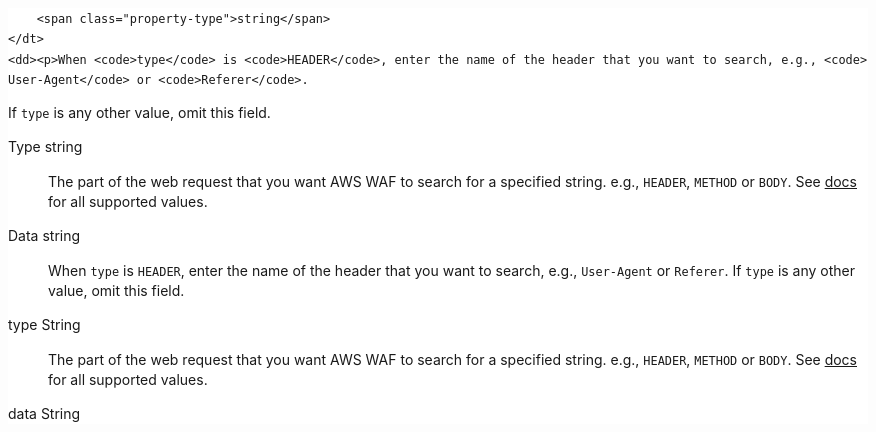         <span class="property-type">string</span>
    </dt>
    <dd><p>When <code>type</code> is <code>HEADER</code>, enter the name of the header that you want to search, e.g., <code>User-Agent</code> or <code>Referer</code>.
If <code>type</code> is any other value, omit this field.</p>
</dd></dl>
</pulumi-choosable>
</div>

<div>
<pulumi-choosable type="language" values="go">
<dl class="resources-properties"><dt class="property-required"
            title="Required">
        <span id="type_go">
<a data-swiftype-name="resource-property" data-swiftype-type="text" href="#type_go" style="color: inherit; text-decoration: inherit;">Type</a>
</span>
        <span class="property-indicator"></span>
        <span class="property-type">string</span>
    </dt>
    <dd><p>The part of the web request that you want AWS WAF to search for a specified string.
e.g., <code>HEADER</code>, <code>METHOD</code> or <code>BODY</code>.
See <a href="http://docs.aws.amazon.com/waf/latest/APIReference/API_FieldToMatch.html">docs</a>
for all supported values.</p>
</dd><dt class="property-optional"
            title="Optional">
        <span id="data_go">
<a data-swiftype-name="resource-property" data-swiftype-type="text" href="#data_go" style="color: inherit; text-decoration: inherit;">Data</a>
</span>
        <span class="property-indicator"></span>
        <span class="property-type">string</span>
    </dt>
    <dd><p>When <code>type</code> is <code>HEADER</code>, enter the name of the header that you want to search, e.g., <code>User-Agent</code> or <code>Referer</code>.
If <code>type</code> is any other value, omit this field.</p>
</dd></dl>
</pulumi-choosable>
</div>

<div>
<pulumi-choosable type="language" values="java">
<dl class="resources-properties"><dt class="property-required"
            title="Required">
        <span id="type_java">
<a data-swiftype-name="resource-property" data-swiftype-type="text" href="#type_java" style="color: inherit; text-decoration: inherit;">type</a>
</span>
        <span class="property-indicator"></span>
        <span class="property-type">String</span>
    </dt>
    <dd><p>The part of the web request that you want AWS WAF to search for a specified string.
e.g., <code>HEADER</code>, <code>METHOD</code> or <code>BODY</code>.
See <a href="http://docs.aws.amazon.com/waf/latest/APIReference/API_FieldToMatch.html">docs</a>
for all supported values.</p>
</dd><dt class="property-optional"
            title="Optional">
        <span id="data_java">
<a data-swiftype-name="resource-property" data-swiftype-type="text" href="#data_java" style="color: inherit; text-decoration: inherit;">data</a>
</span>
        <span class="property-indicator"></span>
        <span class="property-type">String</span>
    </dt>